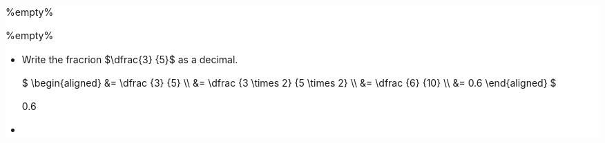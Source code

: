 </div>
<div class='workings'>
<div class='working'>

%empty%

</div>
</div>
<div class='answers'>
<div class='answer'>

%empty%

</div>
</div>
<ul class='subquestion TODO'>
<li>
<div class='question_envelope rag_red subquestion'>
<div class='topics'>
<ul>
</ul>
</div>
<div class='question subquestion'>

Write the fracrion $\dfrac{3} {5}$ as a decimal.

</div>
<div class='workings'>
<div class='working'>

$
\begin{aligned}
&= \dfrac {3} {5} \\\\
&= \dfrac {3 \times 2} {5 \times 2} \\\\
&= \dfrac {6} {10} \\\\
&= 0.6
\end{aligned}
$

</div>
</div>
<div class='answers'>
<div class='answer'>

$0.6$

</div>
</div>

</div>
</li>
<li>
<div class='question_envelope rag_red subquestion'>
<div class='topics'>
<ul>
</ul>
</div>
<div class='question subquestion'>
